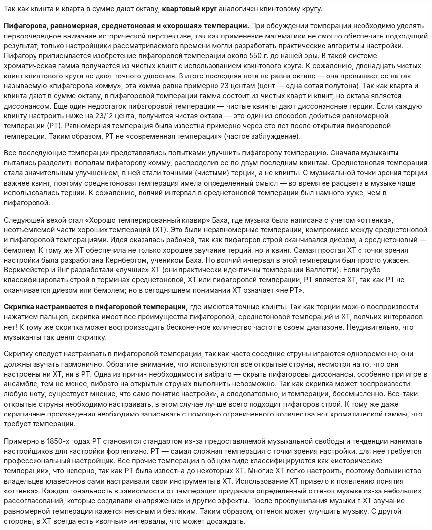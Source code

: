 Так как квинта и кварта в сумме дают октаву, **квартовый круг** аналогичен квинтовому кругу.

**Пифагорова, равномерная, среднетоновая и «хорошая» темперации.** При обсуждении темперации необходимо уделять первоочередное внимание исторической перспективе, так как применение математики не смогло обеспечить подходящий результат; только настройщики рассматриваемого времени могли разработать практические алгоритмы настройки. Пифагору приписывается изобретение пифагоровой темперации около 550 г. до нашей эры. В такой системе хроматическая гамма получается из чистых квинт с использованием квинтового круга. К сожалению, двенадцать чистых квинт квинтового круга не дают точного удвоения. В итоге последняя нота не равна октаве — она превышает ее на так называемую «пифагорова комму», эта комма равна примерно 23 центам (цент — одна сотая полутона). Так как кварта и квинта дают в сумме октаву, в пифагоровой темперации гамма состоит из чистых кварт и квинт, но октава является диссонансом. Еще один недостаток пифагоровой темперации — чистые квинты дают диссонансные терции. Если каждую квинту настроить ниже на 23/12 цента, получится чистая октава — это один из способов добиться равномерной темперации (РТ). Равномерная темперация была известна примерно через сто лет после открытия пифагоровой темперации. Таким образом, РТ не «современная темперация» (частое заблуждение).

Все последующие темперации представлялись попытками улучшить пифагорову темперацию. Сначала музыканты пытались разделить пополам пифагорову комму, распределив ее по двум последним квинтам. Среднетоновая темперация стала значительным улучшением, в ней стали точными (чистыми) терции, а не квинты. С музыкальной точки зрения терции важнее квинт, поэтому среднетоновая темперация имела определенный смысл — во время ее расцвета в музыке чаще использовались терции. К сожалению, волчий интервал в среднетоновой темперации был намного хуже, чем в пифагоровой.

Следующей вехой стал «Хорошо темперированный клавир» Баха, где музыка была написана с учетом «оттенка», неотъемлемой части хороших темпераций (ХТ). Это были неравномерные темперации, компромисс между среднетоновой и пифагоровой темперациями. Идея оказалась рабочей, так как пифагоров строй оканчивался диезом, а среднетоновый — бемолем. К тому же ХТ обеспечила не только хорошее звучание терций, но и квинт. Самая простая ХТ с точки зрения настройки была разработана Кернбергом, учеником Баха. Но волчий интервал в этой темперации был просто ужасен. Веркмейстер и Янг разработали «лучшие» ХТ (они практически идентичны темперации Валлотти). Если грубо классифицировать строй в терминах среднетоновой, ХТ или пифагоровой темперации, РТ является ХТ, так как РТ не оканчивается диезом или бемолем; но в сегодняшнем понимании ХТ означает «не РТ».

**Скрипка настраивается в пифагоровой темперации,** где имеются точные квинты. Так как терции можно воспроизвести нажатием пальцев, скрипка имеет все преимущества пифагоровой, среднетоновой темпераций и ХТ, волчьих интервалов нет! К тому же скрипка может воспроизводить бесконечное количество частот в своем диапазоне. Неудивительно, что музыканты так ценят скрипку.

Скрипку следует настраивать в пифагоровой темперации, так как часто соседние струны играются одновременно, они должны звучать гармонично. Обратите внимание, что используются все открытые струны, несмотря на то, что они настроены ни ХТ, ни в РТ. Одна из причин необходимости вибрато — скрыть пифагоровы диссонансы, особенно при игре в ансамбле, тем не менее, вибрато на открытых струнах выполнить невозможно. Так как скрипка может воспроизвести любую ноту, существует мнение, что само понятие настройки, а следовательно, и темперации, бессмысленно. Все-таки открытые струны необходимо настраивать, в этом случае лучше всего подходит пифагоров строй. К тому же даже скрипичные произведения необходимо записывать с помощью ограниченного количества нот хроматической гаммы, что требует темперации.

Примерно в 1850-х годах РТ становится стандартом из-за предоставляемой музыкальной свободы и тенденции нанимать настройщиков для настройки фортепиано. РТ — самая сложная темперация с точки зрения настройки, для нее требуется профессиональный настройщик. Все прочие темперации в общем виде классифицируются как «исторические темперации», что неверно, так как РТ была известна до некоторых ХТ. Многие ХТ легко настроить, поэтому большинство владельцев клавесинов сами настраивали свои инструменты в ХТ. Использование ХТ привело к появлению понятия «оттенка». Каждая тональность в зависимости от темперации придавала определенный оттенок музыке из-за небольших рассогласований, которые создавали «напряжение» и другие эффекты. После прослушивания музыки в ХТ звучание равномерной темперации кажется неясным и безликим. Таким образом, оттенок может улучшить музыку. С другой стороны, в ХТ всегда есть «волчьи» интервалы, что может досаждать.
